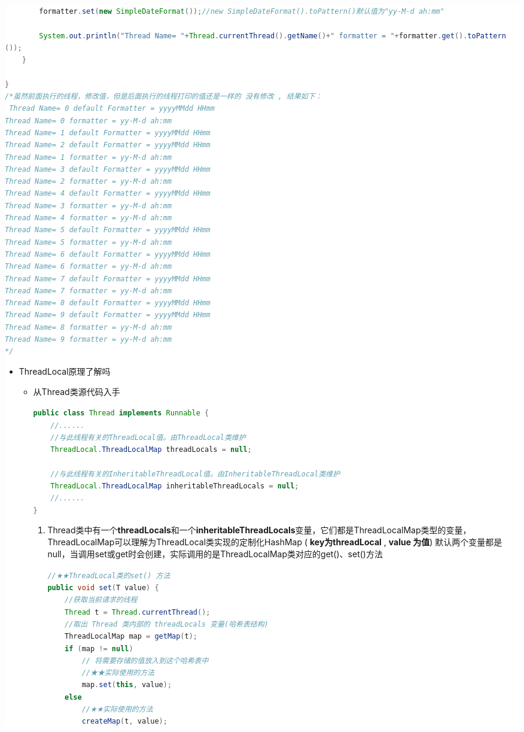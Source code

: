   ```java
          formatter.set(new SimpleDateFormat());//new SimpleDateFormat().toPattern()默认值为"yy-M-d ah:mm"
  
          System.out.println("Thread Name= "+Thread.currentThread().getName()+" formatter = "+formatter.get().toPattern());
      }
  
  }
  /*虽然前面执行的线程，修改值，但是后面执行的线程打印的值还是一样的 没有修改 , 结果如下：
   Thread Name= 0 default Formatter = yyyyMMdd HHmm
  Thread Name= 0 formatter = yy-M-d ah:mm
  Thread Name= 1 default Formatter = yyyyMMdd HHmm
  Thread Name= 2 default Formatter = yyyyMMdd HHmm
  Thread Name= 1 formatter = yy-M-d ah:mm
  Thread Name= 3 default Formatter = yyyyMMdd HHmm
  Thread Name= 2 formatter = yy-M-d ah:mm
  Thread Name= 4 default Formatter = yyyyMMdd HHmm
  Thread Name= 3 formatter = yy-M-d ah:mm
  Thread Name= 4 formatter = yy-M-d ah:mm
  Thread Name= 5 default Formatter = yyyyMMdd HHmm
  Thread Name= 5 formatter = yy-M-d ah:mm
  Thread Name= 6 default Formatter = yyyyMMdd HHmm
  Thread Name= 6 formatter = yy-M-d ah:mm
  Thread Name= 7 default Formatter = yyyyMMdd HHmm
  Thread Name= 7 formatter = yy-M-d ah:mm
  Thread Name= 8 default Formatter = yyyyMMdd HHmm
  Thread Name= 9 default Formatter = yyyyMMdd HHmm
  Thread Name= 8 formatter = yy-M-d ah:mm
  Thread Name= 9 formatter = yy-M-d ah:mm
  */
  ```

- ThreadLocal原理了解吗

  - 从Thread类源代码入手  

      ```java
      public class Thread implements Runnable {
          //......
          //与此线程有关的ThreadLocal值。由ThreadLocal类维护
          ThreadLocal.ThreadLocalMap threadLocals = null;

          //与此线程有关的InheritableThreadLocal值。由InheritableThreadLocal类维护
          ThreadLocal.ThreadLocalMap inheritableThreadLocals = null;
          //......
      }
      ```
      
      1. Thread类中有一个**threadLocals**和一个**inheritableThreadLocals**变量，它们都是ThreadLocalMap类型的变量，ThreadLocalMap可以理解为ThreadLocal类实现的定制化HashMap ( **key为threadLocal** , **value 为值**)
         默认两个变量都是null，当调用set或get时会创建，实际调用的是ThreadLocalMap类对应的get()、set()方法
      
         ```java
         //★★ThreadLocal类的set() 方法
         public void set(T value) {
             //获取当前请求的线程    
             Thread t = Thread.currentThread();
             //取出 Thread 类内部的 threadLocals 变量(哈希表结构)
             ThreadLocalMap map = getMap(t);
             if (map != null)
                 // 将需要存储的值放入到这个哈希表中
                 //★★实际使用的方法
                 map.set(this, value);
             else
                 //★★实际使用的方法
                 createMap(t, value);